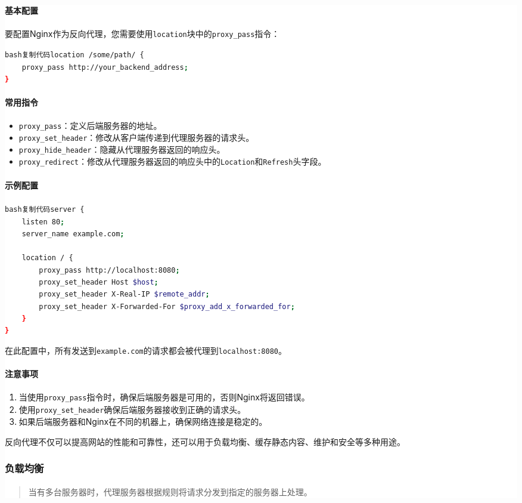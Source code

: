 #### **基本配置**

要配置Nginx作为反向代理，您需要使用`location`块中的`proxy_pass`指令：

```bash
bash复制代码location /some/path/ {
    proxy_pass http://your_backend_address;
}
```

#### **常用指令**

- `proxy_pass`：定义后端服务器的地址。
- `proxy_set_header`：修改从客户端传递到代理服务器的请求头。
- `proxy_hide_header`：隐藏从代理服务器返回的响应头。
- `proxy_redirect`：修改从代理服务器返回的响应头中的`Location`和`Refresh`头字段。

#### **示例配置**

```bash
bash复制代码server {
    listen 80;
    server_name example.com;

    location / {
        proxy_pass http://localhost:8080;
        proxy_set_header Host $host;
        proxy_set_header X-Real-IP $remote_addr;
        proxy_set_header X-Forwarded-For $proxy_add_x_forwarded_for;
    }
}
```

在此配置中，所有发送到`example.com`的请求都会被代理到`localhost:8080`。

#### **注意事项**

1. 当使用`proxy_pass`指令时，确保后端服务器是可用的，否则Nginx将返回错误。
2. 使用`proxy_set_header`确保后端服务器接收到正确的请求头。
3. 如果后端服务器和Nginx在不同的机器上，确保网络连接是稳定的。

反向代理不仅可以提高网站的性能和可靠性，还可以用于负载均衡、缓存静态内容、维护和安全等多种用途。

### **负载均衡**

> 当有多台服务器时，代理服务器根据规则将请求分发到指定的服务器上处理。
